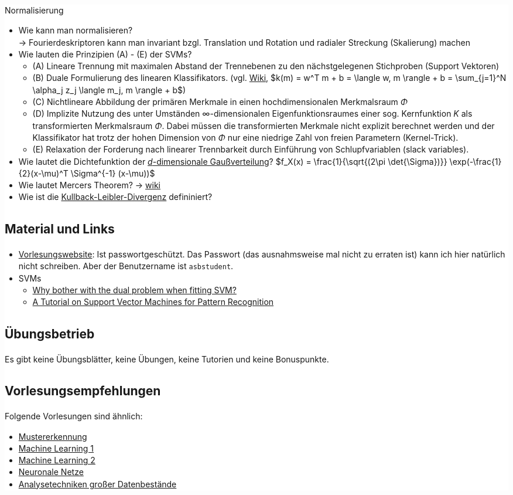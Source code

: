   Normalisierung
* Wie kann man normalisieren?<br/>
  → Fourierdeskriptoren kann man invariant bzgl. Translation und Rotation und
  radialer Streckung (Skalierung) machen
* Wie lauten die Prinzipien (A) - (E) der SVMs?
    - (A) Lineare Trennung mit maximalen Abstand der Trennebenen zu den
          nächstgelegenen Stichproben (Support Vektoren)
    - (B) Duale Formulierung des linearen Klassifikators.
          (vgl. [Wiki](https://de.wikipedia.org/wiki/Support_Vector_Machine#Duales_Problem), $k(m) = w^T m + b = \langle w, m \rangle + b = \sum_{j=1}^N \alpha_j z_j \langle m_j, m \rangle + b$)
    - (C) Nichtlineare Abbildung der primären Merkmale in einen
          hochdimensionalen Merkmalsraum $\Phi$
    - (D) Implizite Nutzung des unter Umständen $\infty$-dimensionalen
          Eigenfunktionsraumes einer sog. Kernfunktion $K$ als transformierten
          Merkmalsraum $\Phi$. Dabei müssen die transformierten Merkmale nicht
          explizit berechnet werden und der Klassifikator hat trotz der hohen
          Dimension von $\Phi$ nur eine niedrige Zahl von freien Parametern
          (Kernel-Trick).
    - (E) Relaxation der Forderung nach linearer Trennbarkeit durch Einführung
          von Schlupfvariablen (slack variables).
* Wie lautet die Dichtefunktion der [$d$-dimensionale Gaußverteilung](https://de.wikipedia.org/wiki/Mehrdimensionale_Normalverteilung)? $f_X(x) = \frac{1}{\sqrt{(2\pi \det{\Sigma})}} \exp(-\frac{1}{2}(x-\mu)^T \Sigma^{-1} (x-\mu))$
* Wie lautet Mercers Theorem? → [wiki](https://de.wikipedia.org/wiki/Satz_von_Mercer)
* Wie ist die [Kullback-Leibler-Divergenz](https://de.wikipedia.org/wiki/Kullback-Leibler-Divergenz) defininiert?

## Material und Links

* [Vorlesungswebsite](http://ies.anthropomatik.kit.edu/lehre_mustererkennung.php): Ist passwortgeschützt. Das Passwort (das ausnahmsweise mal nicht zu erraten ist) kann ich hier natürlich nicht schreiben. Aber der Benutzername ist `asbstudent`.
* SVMs
  * [Why bother with the dual problem when fitting SVM?](http://stats.stackexchange.com/q/19181/25741)
  * [A Tutorial on Support Vector Machines for Pattern Recognition](http://research.microsoft.com/pubs/67119/svmtutorial.pdf)

## Übungsbetrieb

Es gibt keine Übungsblätter, keine Übungen, keine Tutorien und keine
Bonuspunkte.


## Vorlesungsempfehlungen

Folgende Vorlesungen sind ähnlich:

* [Mustererkennung](https://martin-thoma.com/mustererkennung-klausur/)
* [Machine Learning 1](https://martin-thoma.com/machine-learning-1-course/)
* [Machine Learning 2](https://martin-thoma.com/machine-learning-2-course/)
* [Neuronale Netze](https://martin-thoma.com/neuronale-netze-vorlesung/)
* [Analysetechniken großer Datenbestände](https://martin-thoma.com/analysetechniken-grosser-datenbestaende/)
